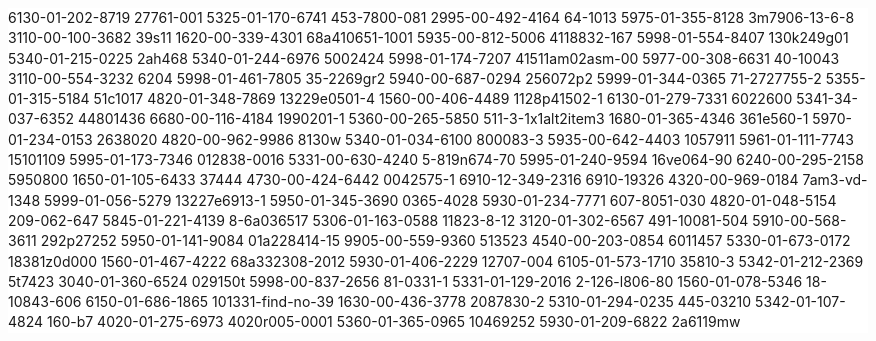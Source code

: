 6130-01-202-8719	27761-001
5325-01-170-6741	453-7800-081
2995-00-492-4164	64-1013
5975-01-355-8128	3m7906-13-6-8
3110-00-100-3682	39s11
1620-00-339-4301	68a410651-1001
5935-00-812-5006	4118832-167
5998-01-554-8407	130k249g01
5340-01-215-0225	2ah468
5340-01-244-6976	5002424
5998-01-174-7207	41511am02asm-00
5977-00-308-6631	40-10043
3110-00-554-3232	6204
5998-01-461-7805	35-2269gr2
5940-00-687-0294	256072p2
5999-01-344-0365	71-2727755-2
5355-01-315-5184	51c1017
4820-01-348-7869	13229e0501-4
1560-00-406-4489	1128p41502-1
6130-01-279-7331	6022600
5341-34-037-6352	44801436
6680-00-116-4184	1990201-1
5360-00-265-5850	511-3-1x1alt2item3
1680-01-365-4346	361e560-1
5970-01-234-0153	2638020
4820-00-962-9986	8130w
5340-01-034-6100	800083-3
5935-00-642-4403	1057911
5961-01-111-7743	15101109
5995-01-173-7346	012838-0016
5331-00-630-4240	5-819n674-70
5995-01-240-9594	16ve064-90
6240-00-295-2158	5950800
1650-01-105-6433	37444
4730-00-424-6442	0042575-1
6910-12-349-2316	6910-19326
4320-00-969-0184	7am3-vd-1348
5999-01-056-5279	13227e6913-1
5950-01-345-3690	0365-4028
5930-01-234-7771	607-8051-030
4820-01-048-5154	209-062-647
5845-01-221-4139	8-6a036517
5306-01-163-0588	11823-8-12
3120-01-302-6567	491-10081-504
5910-00-568-3611	292p27252
5950-01-141-9084	01a228414-15
9905-00-559-9360	513523
4540-00-203-0854	6011457
5330-01-673-0172	18381z0d000
1560-01-467-4222	68a332308-2012
5930-01-406-2229	12707-004
6105-01-573-1710	35810-3
5342-01-212-2369	5t7423
3040-01-360-6524	029150t
5998-00-837-2656	81-0331-1
5331-01-129-2016	2-126-l806-80
1560-01-078-5346	18-10843-606
6150-01-686-1865	101331-find-no-39
1630-00-436-3778	2087830-2
5310-01-294-0235	445-03210
5342-01-107-4824	160-b7
4020-01-275-6973	4020r005-0001
5360-01-365-0965	10469252
5930-01-209-6822	2a6119mw